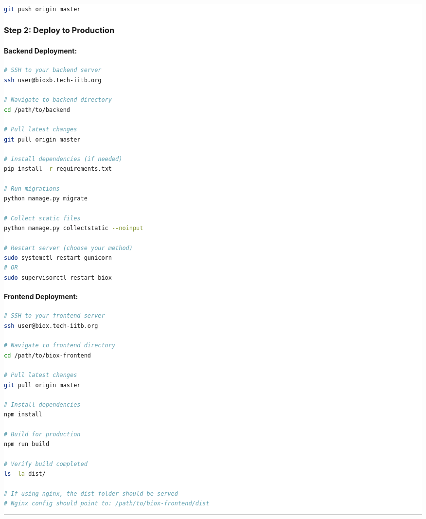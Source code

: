 ```bash
git push origin master
```

### **Step 2: Deploy to Production**

#### **Backend Deployment:**
```bash
# SSH to your backend server
ssh user@bioxb.tech-iitb.org

# Navigate to backend directory
cd /path/to/backend

# Pull latest changes
git pull origin master

# Install dependencies (if needed)
pip install -r requirements.txt

# Run migrations
python manage.py migrate

# Collect static files
python manage.py collectstatic --noinput

# Restart server (choose your method)
sudo systemctl restart gunicorn
# OR
sudo supervisorctl restart biox
```

#### **Frontend Deployment:**
```bash
# SSH to your frontend server
ssh user@biox.tech-iitb.org

# Navigate to frontend directory
cd /path/to/biox-frontend

# Pull latest changes
git pull origin master

# Install dependencies
npm install

# Build for production
npm run build

# Verify build completed
ls -la dist/

# If using nginx, the dist folder should be served
# Nginx config should point to: /path/to/biox-frontend/dist
```

---